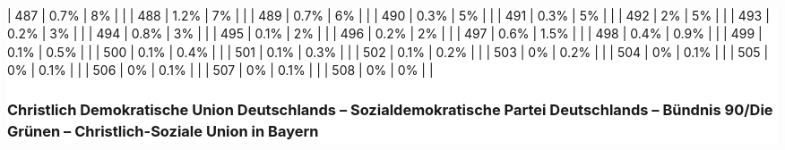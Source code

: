 | 487 | 0.7% | 8% |  |
| 488 | 1.2% | 7% |  |
| 489 | 0.7% | 6% |  |
| 490 | 0.3% | 5% |  |
| 491 | 0.3% | 5% |  |
| 492 | 2% | 5% |  |
| 493 | 0.2% | 3% |  |
| 494 | 0.8% | 3% |  |
| 495 | 0.1% | 2% |  |
| 496 | 0.2% | 2% |  |
| 497 | 0.6% | 1.5% |  |
| 498 | 0.4% | 0.9% |  |
| 499 | 0.1% | 0.5% |  |
| 500 | 0.1% | 0.4% |  |
| 501 | 0.1% | 0.3% |  |
| 502 | 0.1% | 0.2% |  |
| 503 | 0% | 0.2% |  |
| 504 | 0% | 0.1% |  |
| 505 | 0% | 0.1% |  |
| 506 | 0% | 0.1% |  |
| 507 | 0% | 0.1% |  |
| 508 | 0% | 0% |  |

### Christlich Demokratische Union Deutschlands – Sozialdemokratische Partei Deutschlands – Bündnis 90/Die Grünen – Christlich-Soziale Union in Bayern
